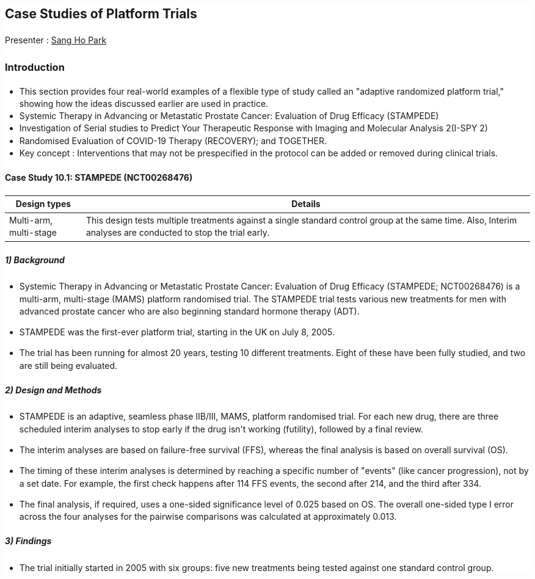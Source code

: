 ## Case Studies of Platform Trials

Presenter : [Sang Ho Park](https://www.linkedin.com/in/shstat1729/)

### Introduction

- This section provides four real-world examples of a flexible type of study called an "adaptive randomized platform trial," showing how the ideas discussed earlier are used in practice.
- Systemic Therapy in Advancing or Metastatic Prostate Cancer: Evaluation of Drug Efficacy (STAMPEDE)
- Investigation of Serial studies to Predict Your Therapeutic Response with Imaging and Molecular Analysis 2(I-SPY 2)
- Randomised Evaluation of COVID-19 Therapy (RECOVERY); and TOGETHER.
- Key concept : Interventions that may not be prespecified in the protocol can be added or removed during clinical trials.

#### Case Study 10.1: STAMPEDE (NCT00268476)

| Design types | Details |
|---------------------------------|------------------------------------|
| Multi-arm, multi-stage | This design tests multiple treatments against a single standard control group at the same time. Also, Interim analyses are conducted to stop the trial early.|

##### 1) Background

- Systemic Therapy in Advancing or Metastatic Prostate Cancer: Evaluation of Drug Efficacy (STAMPEDE; NCT00268476) is a multi-arm, multi-stage (MAMS) platform randomised trial. The STAMPEDE trial tests various new treatments for men with advanced prostate cancer who are also beginning standard hormone therapy (ADT).

- STAMPEDE was the first-ever platform trial, starting in the UK on July 8, 2005.

- The trial has been running for almost 20 years, testing 10 different treatments. Eight of these have been fully studied, and two are still being evaluated.

##### 2) Design and Methods

- STAMPEDE is an adaptive, seamless phase IIB/III, MAMS, platform randomised trial. For each new drug, there are three scheduled interim analyses to stop early if the drug isn't working (futility), followed by a final review.

- The interim analyses are based on failure-free survival (FFS), whereas the final analysis is based on overall survival (OS).

- The timing of these interim analyses is determined by reaching a specific number of "events" (like cancer progression), not by a set date. For example, the first check happens after 114 FFS events, the second after 214, and the third after 334.

- The final analysis, if required, uses a one-sided significance level of 0.025 based on OS. The overall one-sided type I error across the four analyses for the pairwise comparisons was calculated at approximately 0.013.

##### 3) Findings
- The trial initially started in 2005 with six groups: five new treatments being tested against one standard control group.
